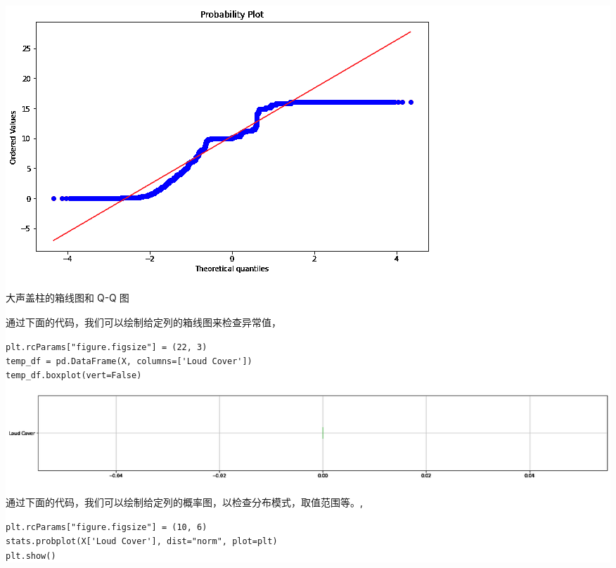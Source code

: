 ![](img/b11dd3f2fe555c8cf29d4eedd2a133a6.png)

大声盖柱的箱线图和 Q-Q 图

通过下面的代码，我们可以绘制给定列的箱线图来检查异常值，

```
plt.rcParams["figure.figsize"] = (22, 3)
temp_df = pd.DataFrame(X, columns=['Loud Cover'])
temp_df.boxplot(vert=False)
```

![](img/8272643a1778815bda38f89d7ef1fd20.png)

通过下面的代码，我们可以绘制给定列的概率图，以检查分布模式，取值范围等。,

```
plt.rcParams["figure.figsize"] = (10, 6)
stats.probplot(X['Loud Cover'], dist="norm", plot=plt)
plt.show()
```

